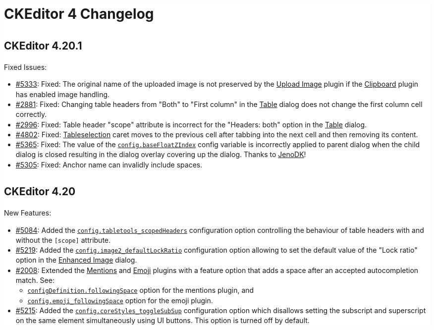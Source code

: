 CKEditor 4 Changelog
====================

## CKEditor 4.20.1

Fixed Issues:

* [#5333](https://github.com/ckeditor/ckeditor4/issues/5333): Fixed: The original name of the uploaded image is not
  preserved by the [Upload Image](https://ckeditor.com/cke4/addon/uploadimage) plugin if
  the [Clipboard](https://ckeditor.com/cke4/addon/clipboard) plugin has enabled image handling.
* [#2881](https://github.com/ckeditor/ckeditor4/issues/2881): Fixed: Changing table headers from "Both" to "First
  column" in the [Table](https://ckeditor.com/cke4/addon/table) dialog does not change the first column cell correctly.
* [#2996](https://github.com/ckeditor/ckeditor4/issues/2996): Fixed: Table header "scope" attribute is incorrect for
  the "Headers: both" option in the [Table](https://ckeditor.com/cke4/addon/table) dialog.
* [#4802](https://github.com/ckeditor/ckeditor4/issues/4802):
  Fixed: [Tableselection](https://ckeditor.com/cke4/addon/tableselection) caret moves to the previous cell after tabbing
  into the next cell and then removing its content.
* [#5365](https://github.com/ckeditor/ckeditor4/issues/5365): Fixed: The value of
  the [`config.baseFloatZIndex`](https://ckeditor.com/docs/ckeditor4/latest/api/CKEDITOR_config.html#cfg-baseFloatZIndex)
  config variable is incorrectly applied to parent dialog when the child dialog is closed resulting in the dialog
  overlay covering up the dialog. Thanks to [JenoDK](https://github.com/JenoDK)!
* [#5305](https://github.com/ckeditor/ckeditor4/issues/5305): Fixed: Anchor name can invalidly include spaces.

## CKEditor 4.20

New Features:

* [#5084](https://github.com/ckeditor/ckeditor4/issues/5084): Added
  the [`config.tabletools_scopedHeaders`](https://ckeditor.com/docs/ckeditor4/latest/api/CKEDITOR_config.html#cfg-tabletools_scopedHeaders)
  configuration option controlling the behaviour of table headers with and without the `[scope]` attribute.
* [#5219](https://github.com/ckeditor/ckeditor4/issues/5219): Added
  the [`config.image2_defaultLockRatio`](https://ckeditor.com/docs/ckeditor4/latest/api/CKEDITOR_config.html#cfg-image2_defaultLockRatio)
  configuration option allowing to set the default value of the "Lock ratio" option in
  the [Enhanced Image](https://ckeditor.com/cke4/addon/image2) dialog.
* [#2008](https://github.com/ckeditor/ckeditor-dev/pull/2008): Extended
  the [Mentions](https://ckeditor.com/cke4/addon/mentions) and [Emoji](https://ckeditor.com/cke4/addon/emoji) plugins
  with a feature option that adds a space after an accepted autocompletion match. See:
    * [`configDefinition.followingSpace`](https://ckeditor.com/docs/ckeditor4/latest/api/CKEDITOR_plugins_mentions_configDefinition.html#property-followingSpace)
      option for the mentions plugin, and
    * [`config.emoji_followingSpace`](https://ckeditor.com/docs/ckeditor4/latest/api/CKEDITOR_config.html#cfg-emoji_followingSpace)
      option for the emoji plugin.
* [#5215](https://github.com/ckeditor/ckeditor4/issues/5215): Added
  the [`config.coreStyles_toggleSubSup`](https://ckeditor.com/docs/ckeditor4/latest/api/CKEDITOR_config.html#cfg-coreStyles_toggleSubSup)
  configuration option which disallows setting the subscript and superscript on the same element simultaneously using UI
  buttons. This option is turned off by default.
